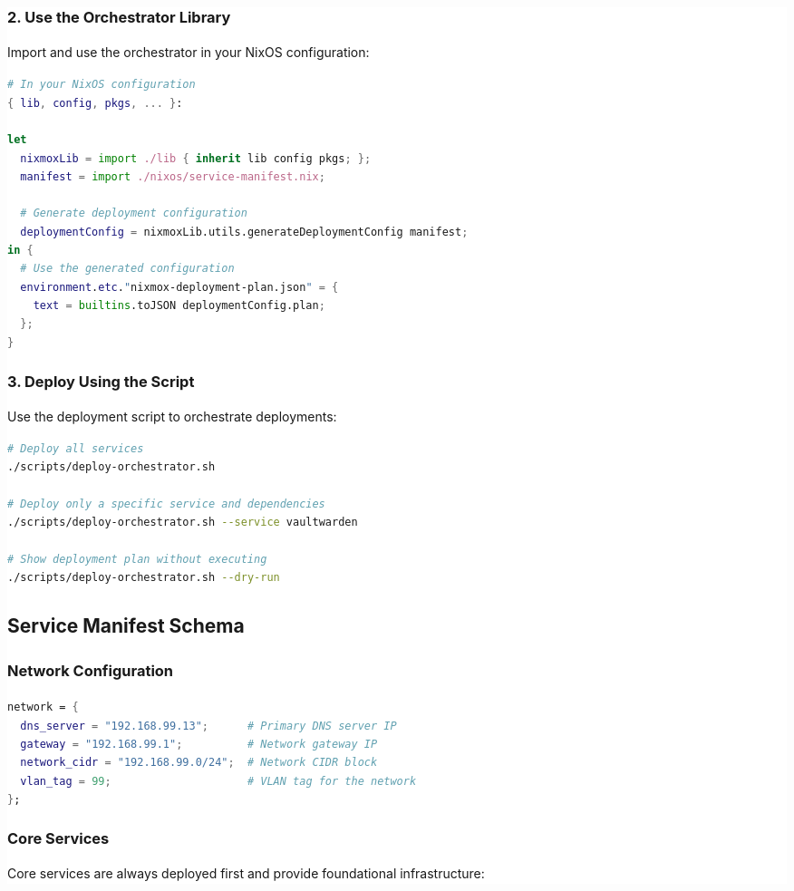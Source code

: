 ### 2. Use the Orchestrator Library

Import and use the orchestrator in your NixOS configuration:

```nix
# In your NixOS configuration
{ lib, config, pkgs, ... }:

let
  nixmoxLib = import ./lib { inherit lib config pkgs; };
  manifest = import ./nixos/service-manifest.nix;
  
  # Generate deployment configuration
  deploymentConfig = nixmoxLib.utils.generateDeploymentConfig manifest;
in {
  # Use the generated configuration
  environment.etc."nixmox-deployment-plan.json" = {
    text = builtins.toJSON deploymentConfig.plan;
  };
}
```

### 3. Deploy Using the Script

Use the deployment script to orchestrate deployments:

```bash
# Deploy all services
./scripts/deploy-orchestrator.sh

# Deploy only a specific service and dependencies
./scripts/deploy-orchestrator.sh --service vaultwarden

# Show deployment plan without executing
./scripts/deploy-orchestrator.sh --dry-run
```

## Service Manifest Schema

### Network Configuration

```nix
network = {
  dns_server = "192.168.99.13";      # Primary DNS server IP
  gateway = "192.168.99.1";          # Network gateway IP
  network_cidr = "192.168.99.0/24";  # Network CIDR block
  vlan_tag = 99;                     # VLAN tag for the network
};
```

### Core Services

Core services are always deployed first and provide foundational infrastructure:
